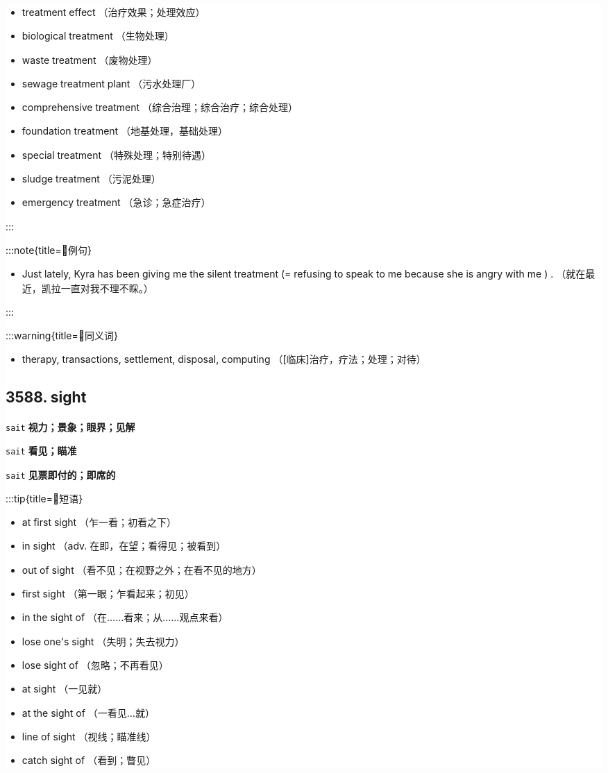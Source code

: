 - treatment effect （治疗效果；处理效应）

- biological treatment （生物处理）

- waste treatment （废物处理）

- sewage treatment plant （污水处理厂）

- comprehensive treatment （综合治理；综合治疗；综合处理）

- foundation treatment （地基处理，基础处理）

- special treatment （特殊处理；特别待遇）

- sludge treatment （污泥处理）

- emergency treatment （急诊；急症治疗）

:::

:::note{title=🎤例句}

- Just lately, Kyra has been giving me the silent treatment (= refusing to speak to me because she is angry with me ) . （就在最近，凯拉一直对我不理不睬。）

:::

:::warning{title=🤔同义词}

- therapy, transactions, settlement, disposal, computing （[临床]治疗，疗法；处理；对待）


## 3588. sight

`sait`  **视力；景象；眼界；见解**

`sait`  **看见；瞄准**

`sait`  **见票即付的；即席的**

:::tip{title=🤩短语}

- at first sight （乍一看；初看之下）

- in sight （adv. 在即，在望；看得见；被看到）

- out of sight （看不见；在视野之外；在看不见的地方）

- first sight （第一眼；乍看起来；初见）

- in the sight of （在……看来；从……观点来看）

- lose one's sight （失明；失去视力）

- lose sight of （忽略；不再看见）

- at sight （一见就）

- at the sight of （一看见…就）

- line of sight （视线；瞄准线）

- catch sight of （看到；瞥见）
